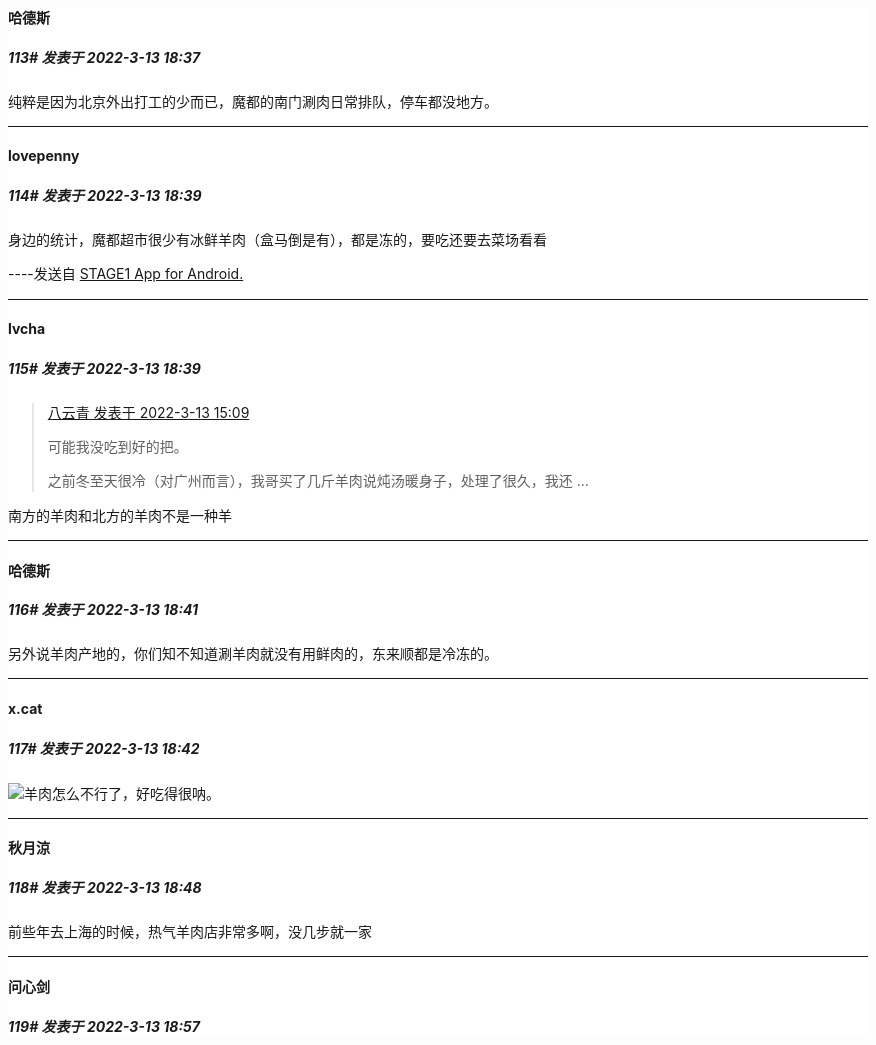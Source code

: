 ####  哈德斯  
##### 113#       发表于 2022-3-13 18:37

纯粹是因为北京外出打工的少而已，魔都的南门涮肉日常排队，停车都没地方。

*****

####  lovepenny  
##### 114#       发表于 2022-3-13 18:39

身边的统计，魔都超市很少有冰鲜羊肉（盒马倒是有），都是冻的，要吃还要去菜场看看

----发送自 [STAGE1 App for Android.](http://stage1.5j4m.com/?1.37)

*****

####  lvcha  
##### 115#       发表于 2022-3-13 18:39

<blockquote><a href="httphttps://bbs.saraba1st.com/2b/forum.php?mod=redirect&amp;goto=findpost&amp;pid=55027010&amp;ptid=2057600" target="_blank">八云青 发表于 2022-3-13 15:09</a>

可能我没吃到好的把。

之前冬至天很冷（对广州而言），我哥买了几斤羊肉说炖汤暖身子，处理了很久，我还 ...</blockquote>
南方的羊肉和北方的羊肉不是一种羊

*****

####  哈德斯  
##### 116#       发表于 2022-3-13 18:41

另外说羊肉产地的，你们知不知道涮羊肉就没有用鲜肉的，东来顺都是冷冻的。

*****

####  x.cat  
##### 117#       发表于 2022-3-13 18:42

<img src="https://static.saraba1st.com/image/smiley/face2017/001.png" referrerpolicy="no-referrer">羊肉怎么不行了，好吃得很呐。



*****

####  秋月涼  
##### 118#       发表于 2022-3-13 18:48

前些年去上海的时候，热气羊肉店非常多啊，没几步就一家

*****

####  问心剑  
##### 119#       发表于 2022-3-13 18:57
